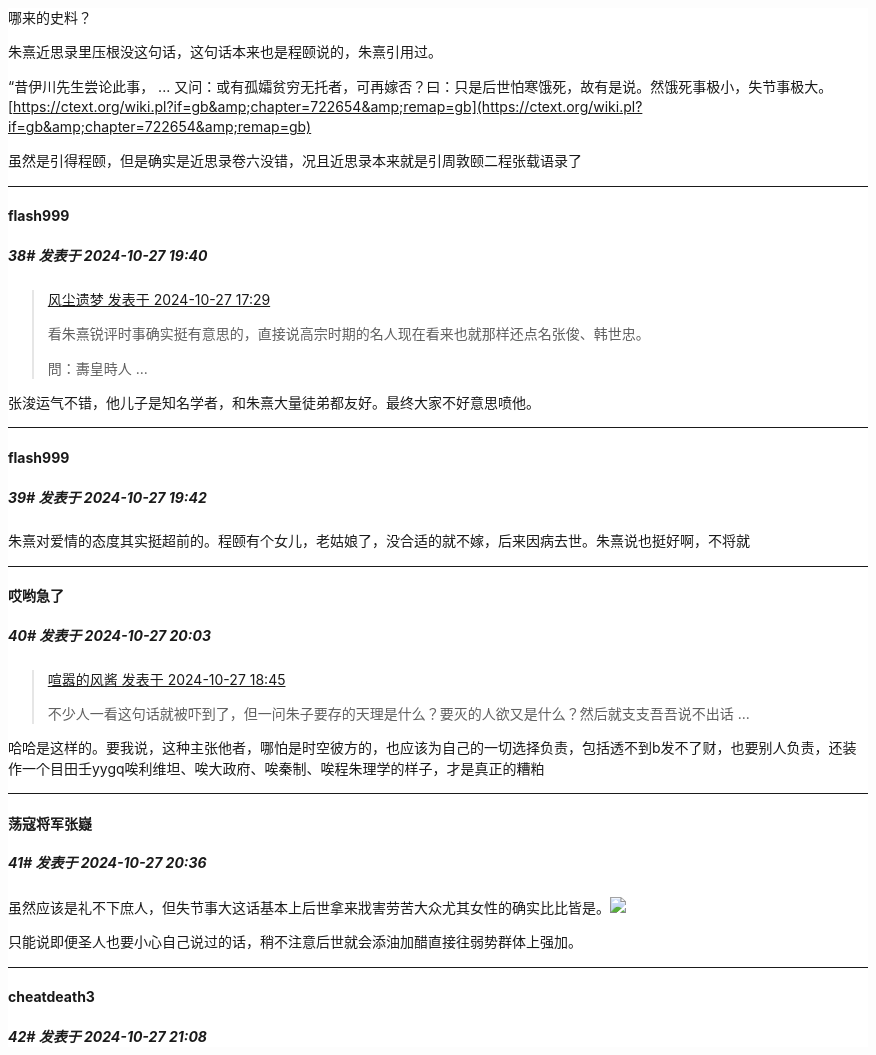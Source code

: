 哪来的史料？

朱熹近思录里压根没这句话，这句话本来也是程颐说的，朱熹引用过。

“昔伊川先生尝论此事， ...</blockquote>
又问：或有孤孀贫穷无托者，可再嫁否？曰：只是后世怕寒饿死，故有是说。然饿死事极小，失节事极大。[https://ctext.org/wiki.pl?if=gb&amp;chapter=722654&amp;remap=gb](https://ctext.org/wiki.pl?if=gb&amp;chapter=722654&amp;remap=gb)

虽然是引得程颐，但是确实是近思录卷六没错，况且近思录本来就是引周敦颐二程张载语录了

*****

####  flash999  
##### 38#       发表于 2024-10-27 19:40

<blockquote><a href="httphttps://bbs.saraba1st.com/2b/forum.php?mod=redirect&amp;goto=findpost&amp;pid=66553638&amp;ptid=2204481" target="_blank">风尘遗梦 发表于 2024-10-27 17:29</a>

看朱熹锐评时事确实挺有意思的，直接说高宗时期的名人现在看来也就那样还点名张俊、韩世忠。

問：夀皇時人 ...</blockquote>
张浚运气不错，他儿子是知名学者，和朱熹大量徒弟都友好。最终大家不好意思喷他。

*****

####  flash999  
##### 39#       发表于 2024-10-27 19:42

朱熹对爱情的态度其实挺超前的。程颐有个女儿，老姑娘了，没合适的就不嫁，后来因病去世。朱熹说也挺好啊，不将就

*****

####  哎哟急了  
##### 40#       发表于 2024-10-27 20:03

<blockquote><a href="httphttps://bbs.saraba1st.com/2b/forum.php?mod=redirect&amp;goto=findpost&amp;pid=66554058&amp;ptid=2204481" target="_blank">喧嚣的风酱 发表于 2024-10-27 18:45</a>

不少人一看这句话就被吓到了，但一问朱子要存的天理是什么？要灭的人欲又是什么？然后就支支吾吾说不出话 ...</blockquote>
哈哈是这样的。要我说，这种主张他者，哪怕是时空彼方的，也应该为自己的一切选择负责，包括透不到b发不了财，也要别人负责，还装作一个目田壬yygq唉利维坦、唉大政府、唉秦制、唉程朱理学的样子，才是真正的糟粕


*****

####  荡寇将军张嶷  
##### 41#       发表于 2024-10-27 20:36

虽然应该是礼不下庶人，但失节事大这话基本上后世拿来戕害劳苦大众尤其女性的确实比比皆是。<img src="https://static.saraba1st.com/image/smiley/face2017/018.png">

只能说即便圣人也要小心自己说过的话，稍不注意后世就会添油加醋直接往弱势群体上强加。


*****

####  cheatdeath3  
##### 42#       发表于 2024-10-27 21:08
